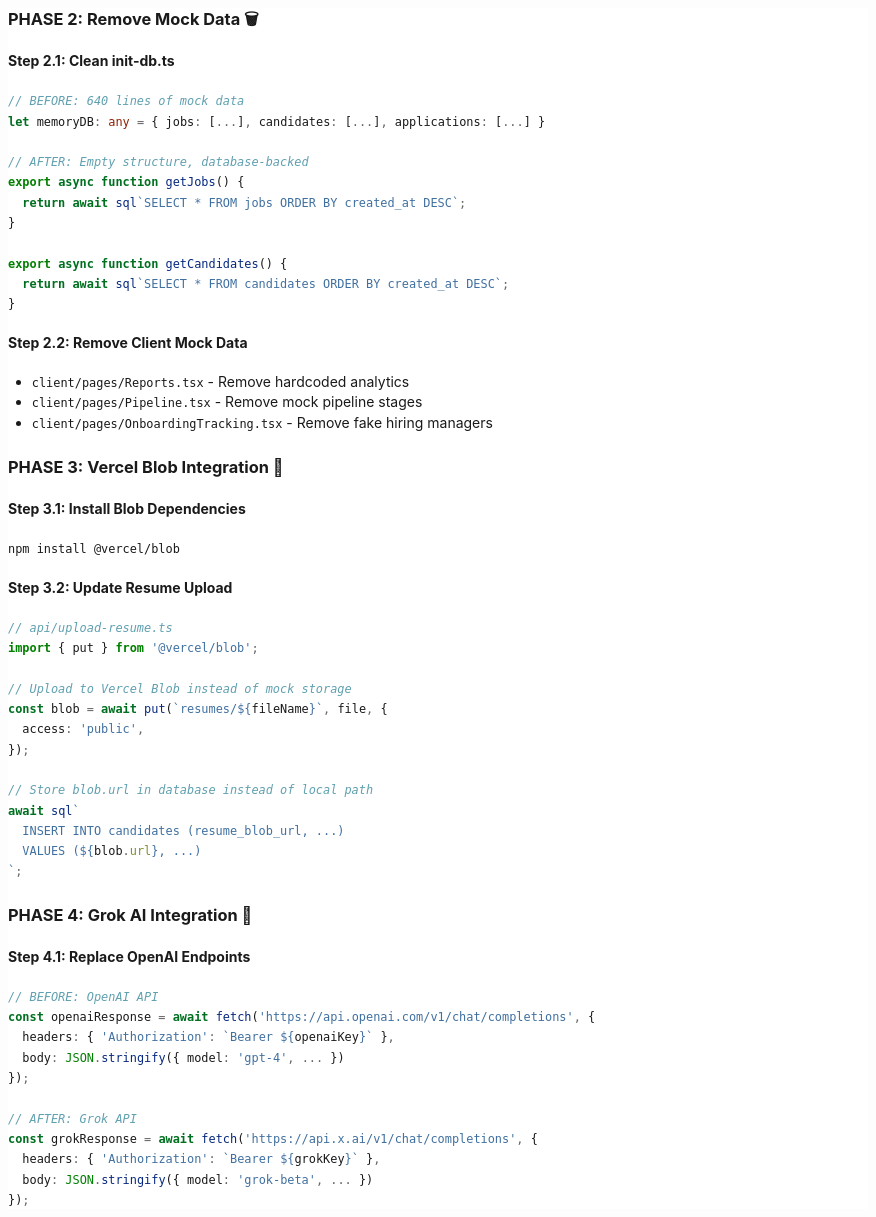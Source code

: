 ### **PHASE 2: Remove Mock Data** 🗑️

#### **Step 2.1: Clean init-db.ts**
```typescript
// BEFORE: 640 lines of mock data
let memoryDB: any = { jobs: [...], candidates: [...], applications: [...] }

// AFTER: Empty structure, database-backed
export async function getJobs() {
  return await sql`SELECT * FROM jobs ORDER BY created_at DESC`;
}

export async function getCandidates() {
  return await sql`SELECT * FROM candidates ORDER BY created_at DESC`;  
}
```

#### **Step 2.2: Remove Client Mock Data**
- `client/pages/Reports.tsx` - Remove hardcoded analytics
- `client/pages/Pipeline.tsx` - Remove mock pipeline stages  
- `client/pages/OnboardingTracking.tsx` - Remove fake hiring managers

### **PHASE 3: Vercel Blob Integration** 📁

#### **Step 3.1: Install Blob Dependencies**
```bash
npm install @vercel/blob
```

#### **Step 3.2: Update Resume Upload**
```typescript
// api/upload-resume.ts
import { put } from '@vercel/blob';

// Upload to Vercel Blob instead of mock storage
const blob = await put(`resumes/${fileName}`, file, {
  access: 'public',
});

// Store blob.url in database instead of local path
await sql`
  INSERT INTO candidates (resume_blob_url, ...) 
  VALUES (${blob.url}, ...)
`;
```

### **PHASE 4: Grok AI Integration** 🤖

#### **Step 4.1: Replace OpenAI Endpoints**
```typescript
// BEFORE: OpenAI API
const openaiResponse = await fetch('https://api.openai.com/v1/chat/completions', {
  headers: { 'Authorization': `Bearer ${openaiKey}` },
  body: JSON.stringify({ model: 'gpt-4', ... })
});

// AFTER: Grok API  
const grokResponse = await fetch('https://api.x.ai/v1/chat/completions', {
  headers: { 'Authorization': `Bearer ${grokKey}` },
  body: JSON.stringify({ model: 'grok-beta', ... })
});
```
